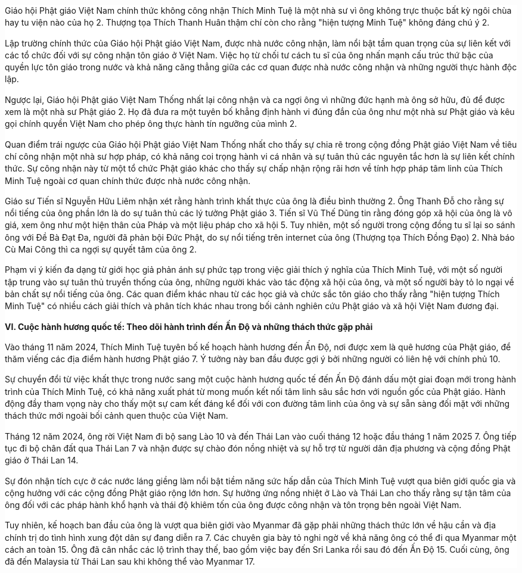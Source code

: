 Giáo hội Phật giáo Việt Nam chính thức không công nhận Thích Minh Tuệ là một nhà sư vì ông không trực thuộc bất kỳ ngôi chùa hay tu viện nào của họ 2. Thượng tọa Thích Thanh Huân thậm chí còn cho rằng "hiện tượng Minh Tuệ" không đáng chú ý 2.

Lập trường chính thức của Giáo hội Phật giáo Việt Nam, được nhà nước công nhận, làm nổi bật tầm quan trọng của sự liên kết với các tổ chức đối với sự công nhận tôn giáo ở Việt Nam. Việc họ từ chối tư cách tu sĩ của ông nhấn mạnh cấu trúc thứ bậc của quyền lực tôn giáo trong nước và khả năng căng thẳng giữa các cơ quan được nhà nước công nhận và những người thực hành độc lập.

Ngược lại, Giáo hội Phật giáo Việt Nam Thống nhất lại công nhận và ca ngợi ông vì những đức hạnh mà ông sở hữu, đủ để được xem là một nhà sư Phật giáo 2. Họ đã đưa ra một tuyên bố khẳng định hành vi đúng đắn của ông như một nhà sư Phật giáo và kêu gọi chính quyền Việt Nam cho phép ông thực hành tín ngưỡng của mình 2.

Quan điểm trái ngược của Giáo hội Phật giáo Việt Nam Thống nhất cho thấy sự chia rẽ trong cộng đồng Phật giáo Việt Nam về tiêu chí công nhận một nhà sư hợp pháp, có khả năng coi trọng hành vi cá nhân và sự tuân thủ các nguyên tắc hơn là sự liên kết chính thức. Sự công nhận này từ một tổ chức Phật giáo khác cho thấy sự chấp nhận rộng rãi hơn về tính hợp pháp tâm linh của Thích Minh Tuệ ngoài cơ quan chính thức được nhà nước công nhận.

Giáo sư Tiến sĩ Nguyễn Hữu Liêm nhận xét rằng hành trình khất thực của ông là điều bình thường 2. Ông Thanh Đỗ cho rằng sự nổi tiếng của ông phần lớn là do sự tuân thủ các lý tưởng Phật giáo 3. Tiến sĩ Vũ Thế Dũng tin rằng đóng góp xã hội của ông là vô giá, xem ông như một hiện thân của Pháp và một liệu pháp cho xã hội 5. Tuy nhiên, một số người trong cộng đồng tu sĩ lại so sánh ông với Đề Bà Đạt Đa, người đã phản bội Đức Phật, do sự nổi tiếng trên internet của ông (Thượng tọa Thích Đồng Đạo) 2. Nhà báo Cù Mai Công thì ca ngợi sự quyết tâm của ông 2.

Phạm vi ý kiến đa dạng từ giới học giả phản ánh sự phức tạp trong việc giải thích ý nghĩa của Thích Minh Tuệ, với một số người tập trung vào sự tuân thủ truyền thống của ông, những người khác vào tác động xã hội của ông, và một số người bày tỏ lo ngại về bản chất sự nổi tiếng của ông. Các quan điểm khác nhau từ các học giả và chức sắc tôn giáo cho thấy rằng "hiện tượng Thích Minh Tuệ" có nhiều cách giải thích và phân tích khác nhau trong bối cảnh nghiên cứu Phật giáo và xã hội Việt Nam đương đại.

**VI. Cuộc hành hương quốc tế: Theo dõi hành trình đến Ấn Độ và những thách thức gặp phải**

Vào tháng 11 năm 2024, Thích Minh Tuệ tuyên bố kế hoạch hành hương đến Ấn Độ, nơi được xem là quê hương của Phật giáo, để thăm viếng các địa điểm hành hương Phật giáo 7. Ý tưởng này ban đầu được gợi ý bởi những người có liên hệ với chính phủ 10.

Sự chuyển đổi từ việc khất thực trong nước sang một cuộc hành hương quốc tế đến Ấn Độ đánh dấu một giai đoạn mới trong hành trình của Thích Minh Tuệ, có khả năng xuất phát từ mong muốn kết nối tâm linh sâu sắc hơn với nguồn gốc của Phật giáo. Hành động đầy tham vọng này cho thấy một sự cam kết đáng kể đối với con đường tâm linh của ông và sự sẵn sàng đối mặt với những thách thức mới ngoài bối cảnh quen thuộc của Việt Nam.

Tháng 12 năm 2024, ông rời Việt Nam đi bộ sang Lào 10 và đến Thái Lan vào cuối tháng 12 hoặc đầu tháng 1 năm 2025 7. Ông tiếp tục đi bộ chân đất qua Thái Lan 7 và nhận được sự chào đón nồng nhiệt và sự hỗ trợ từ người dân địa phương và cộng đồng Phật giáo ở Thái Lan 14.

Sự đón nhận tích cực ở các nước láng giềng làm nổi bật tiềm năng sức hấp dẫn của Thích Minh Tuệ vượt qua biên giới quốc gia và cộng hưởng với các cộng đồng Phật giáo rộng lớn hơn. Sự hưởng ứng nồng nhiệt ở Lào và Thái Lan cho thấy rằng sự tận tâm của ông đối với các pháp hành khổ hạnh và thái độ khiêm tốn của ông được công nhận và tôn trọng bên ngoài Việt Nam.

Tuy nhiên, kế hoạch ban đầu của ông là vượt qua biên giới vào Myanmar đã gặp phải những thách thức lớn về hậu cần và địa chính trị do tình hình xung đột dân sự đang diễn ra 7. Các chuyên gia bày tỏ nghi ngờ về khả năng ông có thể đi qua Myanmar một cách an toàn 15. Ông đã cân nhắc các lộ trình thay thế, bao gồm việc bay đến Sri Lanka rồi sau đó đến Ấn Độ 15. Cuối cùng, ông đã đến Malaysia từ Thái Lan sau khi không thể vào Myanmar 17.
